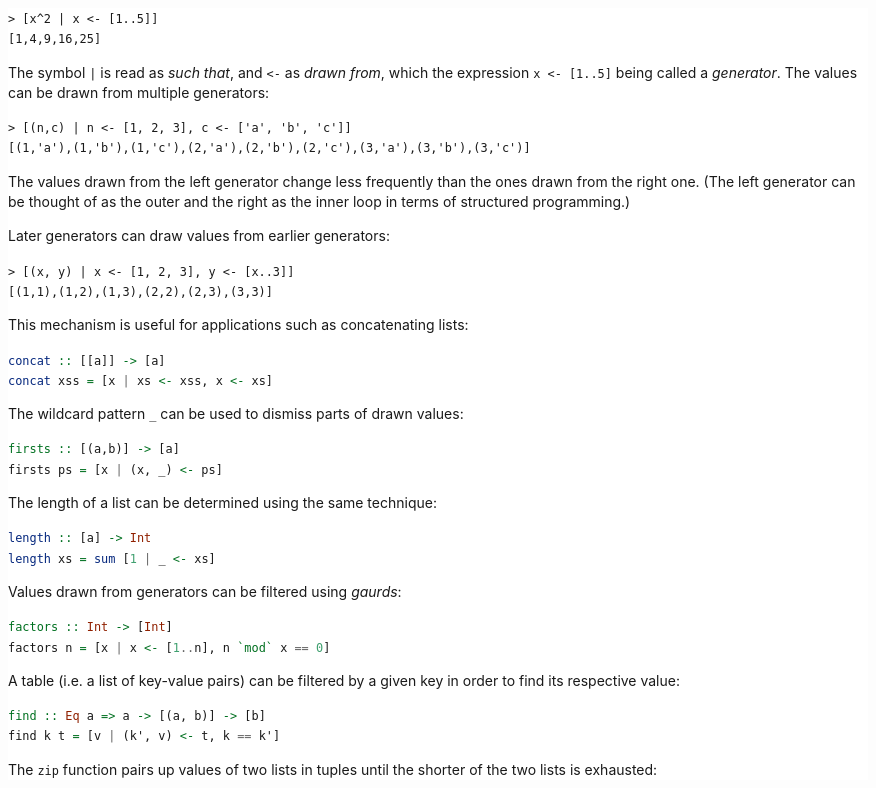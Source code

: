 ```ghci
> [x^2 | x <- [1..5]]
[1,4,9,16,25]
```

The symbol `|` is read as _such that_, and `<-` as _drawn from_, which the expression `x <- [1..5]` being called a _generator_. The values can be drawn from multiple generators:

```ghci
> [(n,c) | n <- [1, 2, 3], c <- ['a', 'b', 'c']]
[(1,'a'),(1,'b'),(1,'c'),(2,'a'),(2,'b'),(2,'c'),(3,'a'),(3,'b'),(3,'c')]
```

The values drawn from the left generator change less frequently than the ones drawn from the right one. (The left generator can be thought of as the outer and the right as the inner loop in terms of structured programming.)

Later generators can draw values from earlier generators:

```ghci
> [(x, y) | x <- [1, 2, 3], y <- [x..3]]
[(1,1),(1,2),(1,3),(2,2),(2,3),(3,3)]
```

This mechanism is useful for applications such as concatenating lists:

```haskell
concat :: [[a]] -> [a]
concat xss = [x | xs <- xss, x <- xs]
```

The wildcard pattern `_` can be used to dismiss parts of drawn values:

```haskell
firsts :: [(a,b)] -> [a]
firsts ps = [x | (x, _) <- ps]
```

The length of a list can be determined using the same technique:

```haskell
length :: [a] -> Int
length xs = sum [1 | _ <- xs]
```

Values drawn from generators can be filtered using _gaurds_:

```haskell
factors :: Int -> [Int]
factors n = [x | x <- [1..n], n `mod` x == 0]
```

A table (i.e. a list of key-value pairs) can be filtered by a given key in order to find its respective value:

```haskell
find :: Eq a => a -> [(a, b)] -> [b]
find k t = [v | (k', v) <- t, k == k']
```

The `zip` function pairs up values of two lists in tuples until the shorter of the two lists is exhausted:
